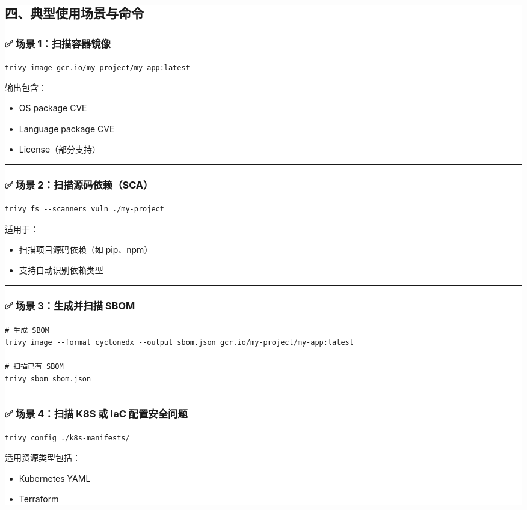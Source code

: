 
## **四、典型使用场景与命令**

  

### **✅ 场景 1：扫描容器镜像**

```
trivy image gcr.io/my-project/my-app:latest
```

输出包含：

- OS package CVE
    
- Language package CVE
    
- License（部分支持）
    

---

### **✅ 场景 2：扫描源码依赖（SCA）**

```
trivy fs --scanners vuln ./my-project
```

适用于：

- 扫描项目源码依赖（如 pip、npm）
    
- 支持自动识别依赖类型
    

---

### **✅ 场景 3：生成并扫描 SBOM**

```
# 生成 SBOM
trivy image --format cyclonedx --output sbom.json gcr.io/my-project/my-app:latest

# 扫描已有 SBOM
trivy sbom sbom.json
```

---

### **✅ 场景 4：扫描 K8S 或 IaC 配置安全问题**

```
trivy config ./k8s-manifests/
```

适用资源类型包括：

- Kubernetes YAML
    
- Terraform
    